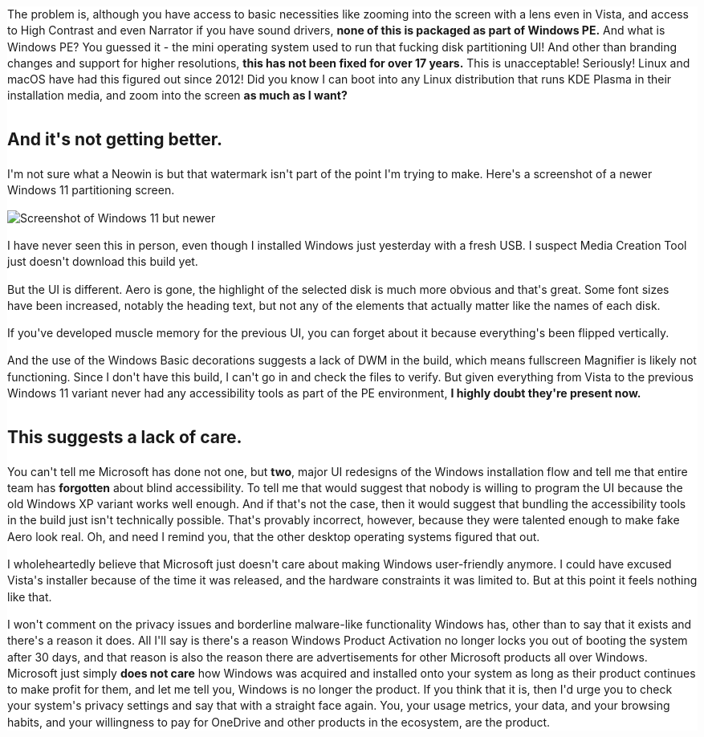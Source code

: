 The problem is, although you have access to basic necessities like zooming into the screen with a lens even in Vista, and access to High Contrast and even Narrator if you have sound drivers, **none of this is packaged as part of Windows PE.** And what is Windows PE? You guessed it - the mini operating system used to run that fucking disk partitioning UI! And other than branding changes and support for higher resolutions, **this has not been fixed for over 17 years.** This is unacceptable! Seriously! Linux and macOS have had this figured out since 2012! Did you know I can boot into any Linux distribution that runs KDE Plasma in their installation media, and zoom into the screen **as much as I want?**

## And it's not getting better.
I'm not sure what a Neowin is but that watermark isn't part of the point I'm trying to make. Here's a screenshot of a newer Windows 11 partitioning screen.

![Screenshot of Windows 11 but newer](https://cdn.acidiclight.dev/original/1X/06b0464b7c22b5cb5f7d8f73cb31c3ac73e17f44.png)

I have never seen this in person, even though I installed Windows just yesterday with a fresh USB. I suspect Media Creation Tool just doesn't download this build yet.

But the UI is different. Aero is gone, the highlight of the selected disk is much more obvious and that's great. Some font sizes have been increased, notably the heading text, but not any of the elements that actually matter like the names of each disk.

If you've developed muscle memory for the previous UI, you can forget about it because everything's been flipped vertically.

And the use of the Windows Basic decorations suggests a lack of DWM in the build, which means fullscreen Magnifier is likely not functioning. Since I don't have this build, I can't go in and check the files to verify. But given everything from Vista to the previous Windows 11 variant never had any accessibility tools as part of the PE environment, **I highly doubt they're present now.**

## This suggests a lack of care.
You can't tell me Microsoft has done not one, but **two**, major UI redesigns of the Windows installation flow and tell me that entire team has **forgotten** about blind accessibility. To tell me that would suggest that nobody is willing to program the UI because the old Windows XP variant works well enough. And if that's not the case, then it would suggest that bundling the accessibility tools in the build just isn't technically possible. That's provably incorrect, however, because they were talented enough to make fake Aero look real. Oh, and need I remind you, that the other desktop operating systems figured that out.

I wholeheartedly believe that Microsoft just doesn't care about making Windows user-friendly anymore. I could have excused Vista's installer because of the time it was released, and the hardware constraints it was limited to. But at this point it feels nothing like that.

I won't comment on the privacy issues and borderline malware-like functionality Windows has, other than to say that it exists and there's a reason it does. All I'll say is there's a reason Windows Product Activation no longer locks you out of booting the system after 30 days, and that reason is also the reason there are advertisements for other Microsoft products all over Windows. Microsoft just simply **does not care** how Windows was acquired and installed onto your system as long as their product continues to make profit for them, and let me tell you, Windows is no longer the product. If you think that it is, then I'd urge you to check your system's privacy settings and say that with a straight face again. You, your usage metrics, your data, and your browsing habits, and your willingness to pay for OneDrive and other products in the ecosystem, are the product.
